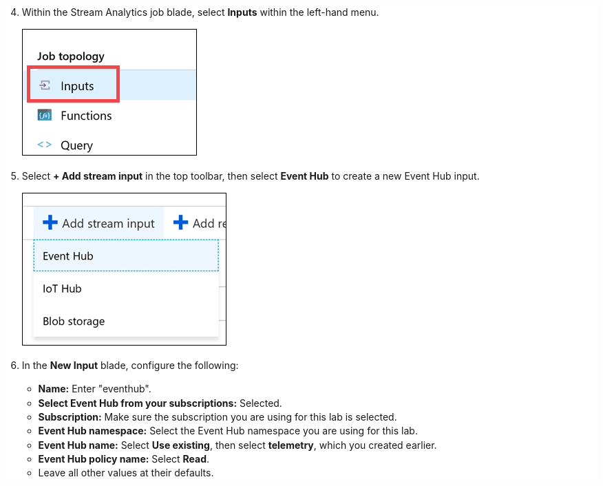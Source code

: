 4.  Within the Stream Analytics job blade, select **Inputs** within the left-hand menu.

    ![The Inputs link is selected in the left-hand menu.](media/inputs-link.png 'Inputs link')

5.  Select **+ Add stream input** in the top toolbar, then select **Event Hub** to create a new Event Hub input.

    ![The Add stream input button and Event Hub menu item are highlighted.](media/stream-analytics-add-input-link.png 'Add stream input - Event Hub')

6.  In the **New Input** blade, configure the following:

    - **Name:** Enter "eventhub".
    - **Select Event Hub from your subscriptions:** Selected.
    - **Subscription:** Make sure the subscription you are using for this lab is selected.
    - **Event Hub namespace:** Select the Event Hub namespace you are using for this lab.
    - **Event Hub name:** Select **Use existing**, then select **telemetry**, which you created earlier.
    - **Event Hub policy name:** Select **Read**.
    - Leave all other values at their defaults.
